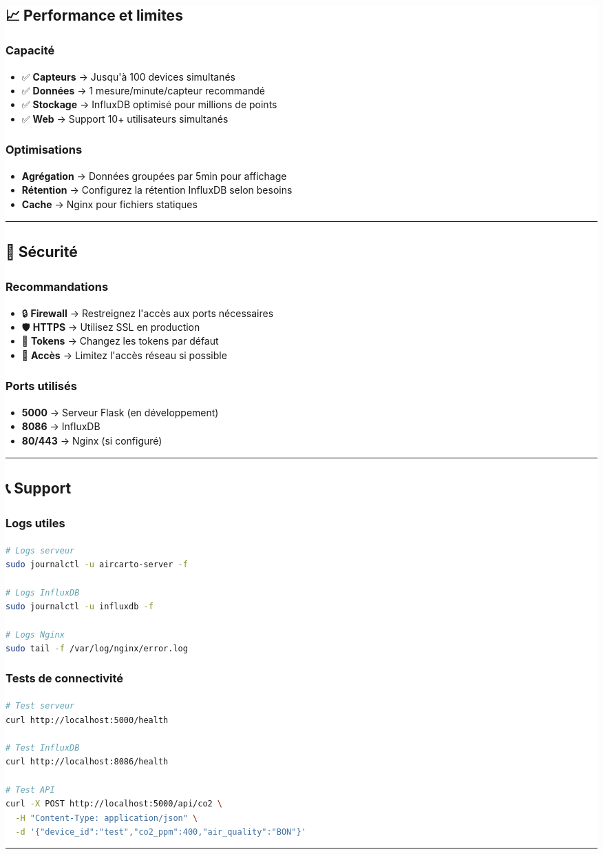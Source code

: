 
## 📈 **Performance et limites**

### **Capacité**
- ✅ **Capteurs** → Jusqu'à 100 devices simultanés
- ✅ **Données** → 1 mesure/minute/capteur recommandé
- ✅ **Stockage** → InfluxDB optimisé pour millions de points
- ✅ **Web** → Support 10+ utilisateurs simultanés

### **Optimisations**
- **Agrégation** → Données groupées par 5min pour affichage
- **Rétention** → Configurez la rétention InfluxDB selon besoins
- **Cache** → Nginx pour fichiers statiques

---

## 🔐 **Sécurité**

### **Recommandations**
- 🔒 **Firewall** → Restreignez l'accès aux ports nécessaires
- 🛡️ **HTTPS** → Utilisez SSL en production
- 🔑 **Tokens** → Changez les tokens par défaut
- 🚫 **Accès** → Limitez l'accès réseau si possible

### **Ports utilisés**
- **5000** → Serveur Flask (en développement)
- **8086** → InfluxDB
- **80/443** → Nginx (si configuré)

---

## 📞 **Support**

### **Logs utiles**
```bash
# Logs serveur
sudo journalctl -u aircarto-server -f

# Logs InfluxDB
sudo journalctl -u influxdb -f

# Logs Nginx
sudo tail -f /var/log/nginx/error.log
```

### **Tests de connectivité**
```bash
# Test serveur
curl http://localhost:5000/health

# Test InfluxDB
curl http://localhost:8086/health

# Test API
curl -X POST http://localhost:5000/api/co2 \
  -H "Content-Type: application/json" \
  -d '{"device_id":"test","co2_ppm":400,"air_quality":"BON"}'
```

---